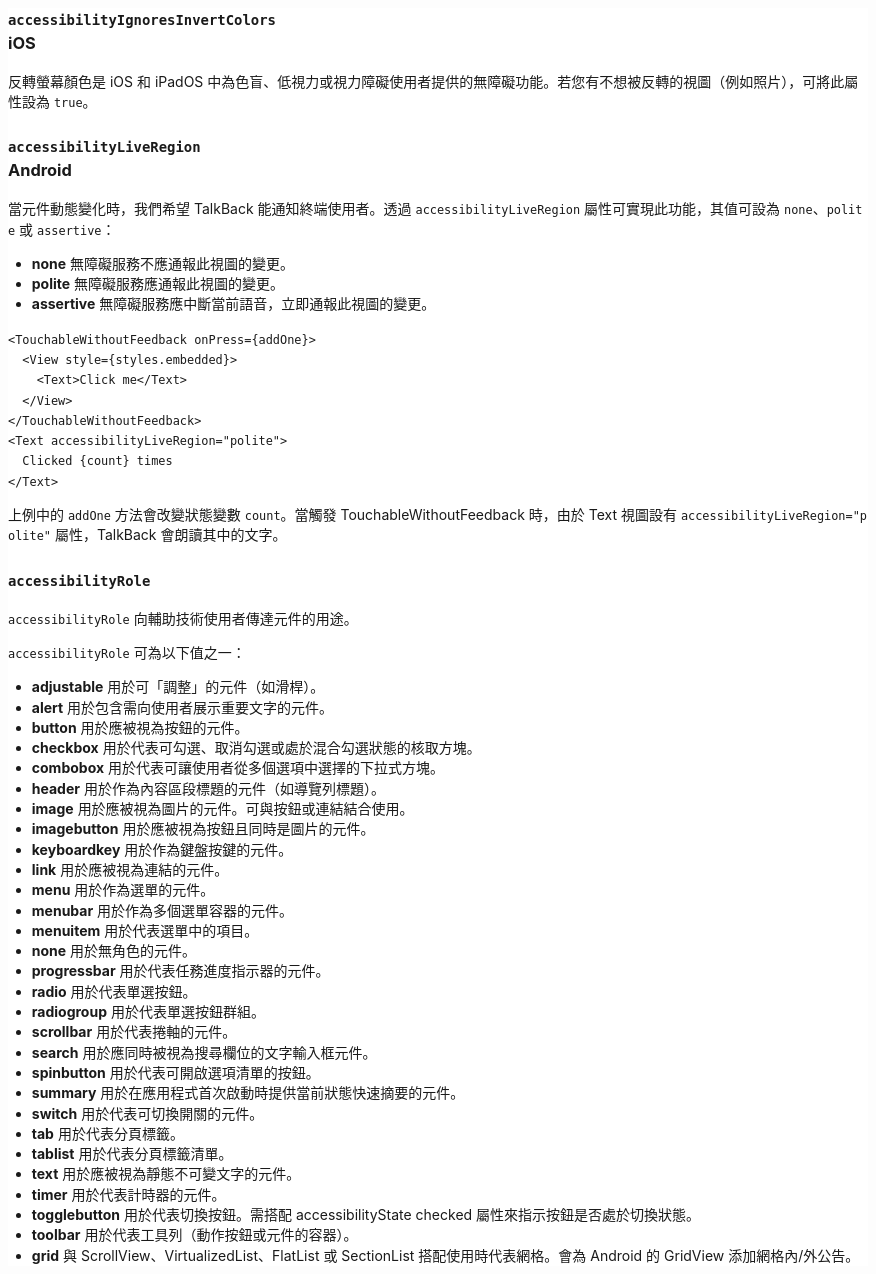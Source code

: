 ### `accessibilityIgnoresInvertColors` <div class="label ios">iOS</div>

反轉螢幕顏色是 iOS 和 iPadOS 中為色盲、低視力或視力障礙使用者提供的無障礙功能。若您有不想被反轉的視圖（例如照片），可將此屬性設為 `true`。

### `accessibilityLiveRegion` <div class="label android">Android</div>

當元件動態變化時，我們希望 TalkBack 能通知終端使用者。透過 `accessibilityLiveRegion` 屬性可實現此功能，其值可設為 `none`、`polite` 或 `assertive`：

- **none** 無障礙服務不應通報此視圖的變更。
- **polite** 無障礙服務應通報此視圖的變更。
- **assertive** 無障礙服務應中斷當前語音，立即通報此視圖的變更。

```tsx
<TouchableWithoutFeedback onPress={addOne}>
  <View style={styles.embedded}>
    <Text>Click me</Text>
  </View>
</TouchableWithoutFeedback>
<Text accessibilityLiveRegion="polite">
  Clicked {count} times
</Text>
```

上例中的 `addOne` 方法會改變狀態變數 `count`。當觸發 TouchableWithoutFeedback 時，由於 Text 視圖設有 `accessibilityLiveRegion="polite"` 屬性，TalkBack 會朗讀其中的文字。

### `accessibilityRole`

`accessibilityRole` 向輔助技術使用者傳達元件的用途。

`accessibilityRole` 可為以下值之一：

- **adjustable** 用於可「調整」的元件（如滑桿）。
- **alert** 用於包含需向使用者展示重要文字的元件。
- **button** 用於應被視為按鈕的元件。
- **checkbox** 用於代表可勾選、取消勾選或處於混合勾選狀態的核取方塊。
- **combobox** 用於代表可讓使用者從多個選項中選擇的下拉式方塊。
- **header** 用於作為內容區段標題的元件（如導覽列標題）。
- **image** 用於應被視為圖片的元件。可與按鈕或連結結合使用。
- **imagebutton** 用於應被視為按鈕且同時是圖片的元件。
- **keyboardkey** 用於作為鍵盤按鍵的元件。
- **link** 用於應被視為連結的元件。
- **menu** 用於作為選單的元件。
- **menubar** 用於作為多個選單容器的元件。
- **menuitem** 用於代表選單中的項目。
- **none** 用於無角色的元件。
- **progressbar** 用於代表任務進度指示器的元件。
- **radio** 用於代表單選按鈕。
- **radiogroup** 用於代表單選按鈕群組。
- **scrollbar** 用於代表捲軸的元件。
- **search** 用於應同時被視為搜尋欄位的文字輸入框元件。
- **spinbutton** 用於代表可開啟選項清單的按鈕。
- **summary** 用於在應用程式首次啟動時提供當前狀態快速摘要的元件。
- **switch** 用於代表可切換開關的元件。
- **tab** 用於代表分頁標籤。
- **tablist** 用於代表分頁標籤清單。
- **text** 用於應被視為靜態不可變文字的元件。
- **timer** 用於代表計時器的元件。
- **togglebutton** 用於代表切換按鈕。需搭配 accessibilityState checked 屬性來指示按鈕是否處於切換狀態。
- **toolbar** 用於代表工具列（動作按鈕或元件的容器）。
- **grid** 與 ScrollView、VirtualizedList、FlatList 或 SectionList 搭配使用時代表網格。會為 Android 的 GridView 添加網格內/外公告。
